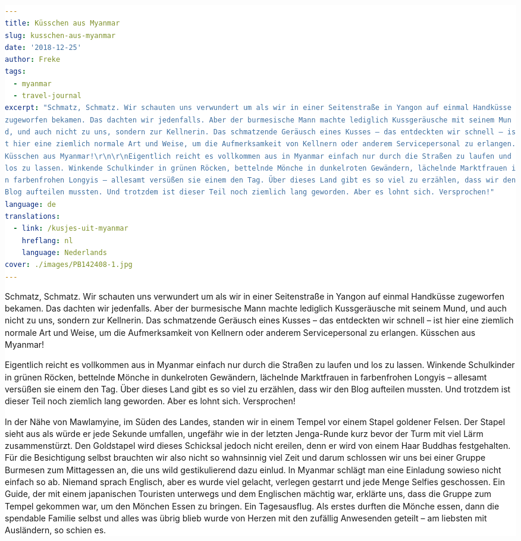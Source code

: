 ```yaml
---
title: Küsschen aus Myanmar
slug: kusschen-aus-myanmar
date: '2018-12-25'
author: Freke
tags:
  - myanmar
  - travel-journal
excerpt: "Schmatz, Schmatz. Wir schauten uns verwundert um als wir in einer Seitenstraße in Yangon auf einmal Handküsse zugeworfen bekamen. Das dachten wir jedenfalls. Aber der burmesische Mann machte lediglich Kussgeräusche mit seinem Mund, und auch nicht zu uns, sondern zur Kellnerin. Das schmatzende Geräusch eines Kusses – das entdeckten wir schnell – ist hier eine ziemlich normale Art und Weise, um die Aufmerksamkeit von Kellnern oder anderem Servicepersonal zu erlangen. Küsschen aus Myanmar!\r\n\r\nEigentlich reicht es vollkommen aus in Myanmar einfach nur durch die Straßen zu laufen und los zu lassen. Winkende Schulkinder in grünen Röcken, bettelnde Mönche in dunkelroten Gewändern, lächelnde Marktfrauen in farbenfrohen Longyis – allesamt versüßen sie einem den Tag. Über dieses Land gibt es so viel zu erzählen, dass wir den Blog aufteilen mussten. Und trotzdem ist dieser Teil noch ziemlich lang geworden. Aber es lohnt sich. Versprochen!"
language: de
translations:
  - link: /kusjes-uit-myanmar
    hreflang: nl
    language: Nederlands
cover: ./images/PB142408-1.jpg
---
```


Schmatz, Schmatz. Wir schauten uns verwundert um als wir in einer Seitenstraße in Yangon auf einmal Handküsse zugeworfen bekamen. Das dachten wir jedenfalls. Aber der burmesische Mann machte lediglich Kussgeräusche mit seinem Mund, und auch nicht zu uns, sondern zur Kellnerin. Das schmatzende Geräusch eines Kusses – das entdeckten wir schnell – ist hier eine ziemlich normale Art und Weise, um die Aufmerksamkeit von Kellnern oder anderem Servicepersonal zu erlangen. Küsschen aus Myanmar!

Eigentlich reicht es vollkommen aus in Myanmar einfach nur durch die Straßen zu laufen und los zu lassen. Winkende Schulkinder in grünen Röcken, bettelnde Mönche in dunkelroten Gewändern, lächelnde Marktfrauen in farbenfrohen Longyis – allesamt versüßen sie einem den Tag. Über dieses Land gibt es so viel zu erzählen, dass wir den Blog aufteilen mussten. Und trotzdem ist dieser Teil noch ziemlich lang geworden. Aber es lohnt sich. Versprochen!

In der Nähe von Mawlamyine, im Süden des Landes, standen wir in einem Tempel vor einem Stapel goldener Felsen. Der Stapel sieht aus als würde er jede Sekunde umfallen, ungefähr wie in der letzten Jenga-Runde kurz bevor der Turm mit viel Lärm zusammenstürzt. Den Goldstapel wird dieses Schicksal jedoch nicht ereilen, denn er wird von einem Haar Buddhas festgehalten. Für die Besichtigung selbst brauchten wir also nicht so wahnsinnig viel Zeit und darum schlossen wir uns bei einer Gruppe Burmesen zum Mittagessen an, die uns wild gestikulierend dazu einlud. In Myanmar schlägt man eine Einladung sowieso nicht einfach so ab. Niemand sprach Englisch, aber es wurde viel gelacht, verlegen gestarrt und jede Menge Selfies geschossen. Ein Guide, der mit einem japanischen Touristen unterwegs und dem Englischen mächtig war, erklärte uns, dass die Gruppe zum Tempel gekommen war, um den Mönchen Essen zu bringen. Ein Tagesausflug. Als erstes durften die Mönche essen, dann die spendable Familie selbst und alles was übrig blieb wurde von Herzen mit den zufällig Anwesenden geteilt – am liebsten mit Ausländern, so schien es.
